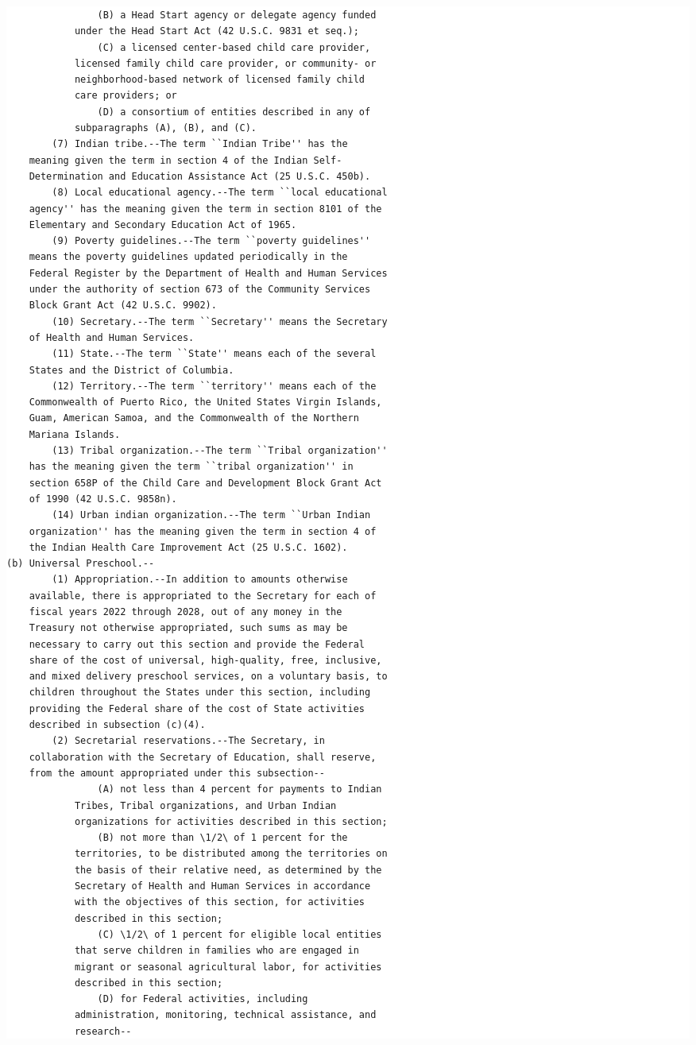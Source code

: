                     (B) a Head Start agency or delegate agency funded 
                under the Head Start Act (42 U.S.C. 9831 et seq.);
                    (C) a licensed center-based child care provider, 
                licensed family child care provider, or community- or 
                neighborhood-based network of licensed family child 
                care providers; or
                    (D) a consortium of entities described in any of 
                subparagraphs (A), (B), and (C).
            (7) Indian tribe.--The term ``Indian Tribe'' has the 
        meaning given the term in section 4 of the Indian Self-
        Determination and Education Assistance Act (25 U.S.C. 450b).
            (8) Local educational agency.--The term ``local educational 
        agency'' has the meaning given the term in section 8101 of the 
        Elementary and Secondary Education Act of 1965.
            (9) Poverty guidelines.--The term ``poverty guidelines'' 
        means the poverty guidelines updated periodically in the 
        Federal Register by the Department of Health and Human Services 
        under the authority of section 673 of the Community Services 
        Block Grant Act (42 U.S.C. 9902).
            (10) Secretary.--The term ``Secretary'' means the Secretary 
        of Health and Human Services.
            (11) State.--The term ``State'' means each of the several 
        States and the District of Columbia.
            (12) Territory.--The term ``territory'' means each of the 
        Commonwealth of Puerto Rico, the United States Virgin Islands, 
        Guam, American Samoa, and the Commonwealth of the Northern 
        Mariana Islands.
            (13) Tribal organization.--The term ``Tribal organization'' 
        has the meaning given the term ``tribal organization'' in 
        section 658P of the Child Care and Development Block Grant Act 
        of 1990 (42 U.S.C. 9858n).
            (14) Urban indian organization.--The term ``Urban Indian 
        organization'' has the meaning given the term in section 4 of 
        the Indian Health Care Improvement Act (25 U.S.C. 1602).
    (b) Universal Preschool.--
            (1) Appropriation.--In addition to amounts otherwise 
        available, there is appropriated to the Secretary for each of 
        fiscal years 2022 through 2028, out of any money in the 
        Treasury not otherwise appropriated, such sums as may be 
        necessary to carry out this section and provide the Federal 
        share of the cost of universal, high-quality, free, inclusive, 
        and mixed delivery preschool services, on a voluntary basis, to 
        children throughout the States under this section, including 
        providing the Federal share of the cost of State activities 
        described in subsection (c)(4).
            (2) Secretarial reservations.--The Secretary, in 
        collaboration with the Secretary of Education, shall reserve, 
        from the amount appropriated under this subsection--
                    (A) not less than 4 percent for payments to Indian 
                Tribes, Tribal organizations, and Urban Indian 
                organizations for activities described in this section;
                    (B) not more than \1/2\ of 1 percent for the 
                territories, to be distributed among the territories on 
                the basis of their relative need, as determined by the 
                Secretary of Health and Human Services in accordance 
                with the objectives of this section, for activities 
                described in this section;
                    (C) \1/2\ of 1 percent for eligible local entities 
                that serve children in families who are engaged in 
                migrant or seasonal agricultural labor, for activities 
                described in this section;
                    (D) for Federal activities, including 
                administration, monitoring, technical assistance, and 
                research--